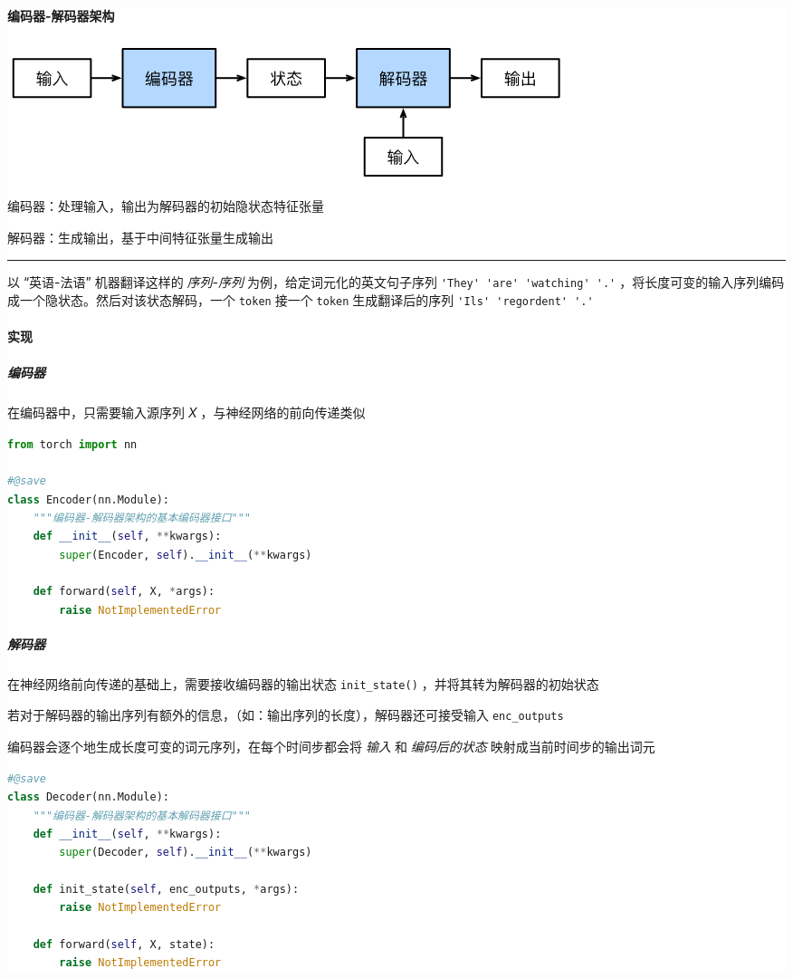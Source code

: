 #### 编码器-解码器架构

![image-20240409104505573](9-经典循环神经网络/image-20240409104505573.png)

编码器：处理输入，输出为解码器的初始隐状态特征张量

解码器：生成输出，基于中间特征张量生成输出

---

以 “英语-法语” 机器翻译这样的 *序列-序列* 为例，给定词元化的英文句子序列 `'They' 'are' 'watching' '.'` ，将长度可变的输入序列编码成一个隐状态。然后对该状态解码，一个 `token` 接一个 `token` 生成翻译后的序列 `'Ils' 'regordent' '.'` 

#### 实现

##### 编码器

在编码器中，只需要输入源序列 $X$ ，与神经网络的前向传递类似

```python
from torch import nn

#@save
class Encoder(nn.Module):
    """编码器-解码器架构的基本编码器接口"""
    def __init__(self, **kwargs):
        super(Encoder, self).__init__(**kwargs)

    def forward(self, X, *args):
        raise NotImplementedError
```

##### 解码器

在神经网络前向传递的基础上，需要接收编码器的输出状态 `init_state()` ，并将其转为解码器的初始状态

若对于解码器的输出序列有额外的信息，（如：输出序列的长度），解码器还可接受输入 `enc_outputs` 

编码器会逐个地生成长度可变的词元序列，在每个时间步都会将 *输入* 和 *编码后的状态* 映射成当前时间步的输出词元

```python
#@save
class Decoder(nn.Module):
    """编码器-解码器架构的基本解码器接口"""
    def __init__(self, **kwargs):
        super(Decoder, self).__init__(**kwargs)

    def init_state(self, enc_outputs, *args):
        raise NotImplementedError

    def forward(self, X, state):
        raise NotImplementedError
```
